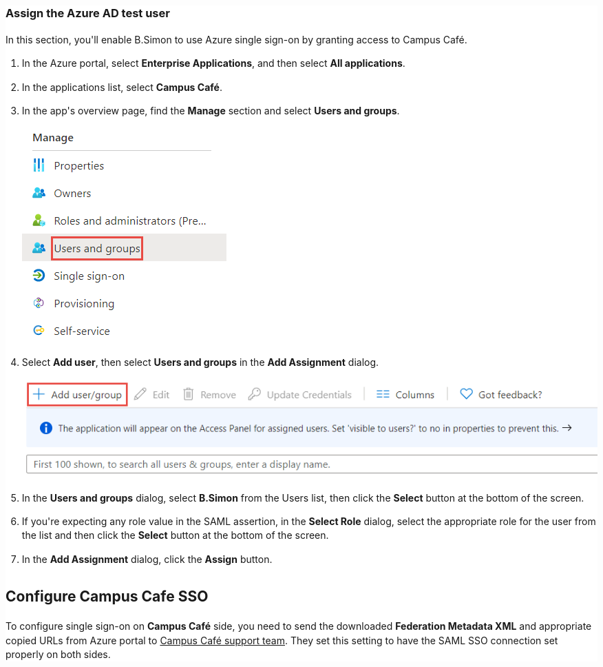 ### Assign the Azure AD test user

In this section, you'll enable B.Simon to use Azure single sign-on by granting access to Campus Café.

1. In the Azure portal, select **Enterprise Applications**, and then select **All applications**.
1. In the applications list, select **Campus Café**.
1. In the app's overview page, find the **Manage** section and select **Users and groups**.

   ![The "Users and groups" link](common/users-groups-blade.png)

1. Select **Add user**, then select **Users and groups** in the **Add Assignment** dialog.

	![The Add User link](common/add-assign-user.png)

1. In the **Users and groups** dialog, select **B.Simon** from the Users list, then click the **Select** button at the bottom of the screen.
1. If you're expecting any role value in the SAML assertion, in the **Select Role** dialog, select the appropriate role for the user from the list and then click the **Select** button at the bottom of the screen.
1. In the **Add Assignment** dialog, click the **Assign** button.

## Configure Campus Cafe SSO

To configure single sign-on on **Campus Café** side, you need to send the downloaded **Federation Metadata XML** and appropriate copied URLs from Azure portal to [Campus Café support team](mailto:support@campuscafesoftware.com). They set this setting to have the SAML SSO connection set properly on both sides.
